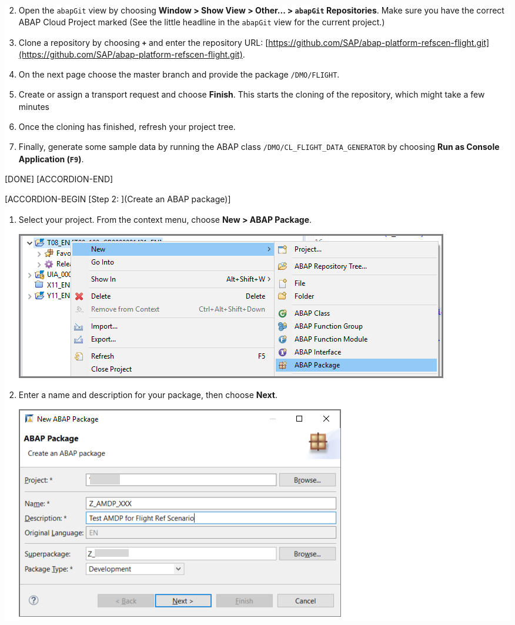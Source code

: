 2. Open the `abapGit` view by choosing **Window > Show View > Other... >  `abapGit` Repositories**. Make sure you have the correct ABAP Cloud Project marked (See the little headline in the `abapGit` view for the current project.)

3. Clone a repository by choosing **`+`** and enter the repository URL: [https://github.com/SAP/abap-platform-refscen-flight.git](https://github.com/SAP/abap-platform-refscen-flight.git).

4. On the next page choose the master branch and provide the package `/DMO/FLIGHT`.

5. Create or assign a transport request and choose **Finish**. This starts the cloning of the repository, which might take a few minutes

6. Once the cloning has finished, refresh your project tree.

7. Finally,  generate some sample data by running the ABAP class `/DMO/CL_FLIGHT_DATA_GENERATOR` by choosing **Run as Console Application (`F9`)**.

[DONE]
[ACCORDION-END]

[ACCORDION-BEGIN [Step 2: ](Create an ABAP package)]
1. Select your project. From the context menu, choose **New > ABAP Package**.

    ![Image depicting step2-package](step2-package.png)

2. Enter a name and description for your package, then choose **Next**.

    ![Image depicting step2b-package-name](step2b-package-name.png)
